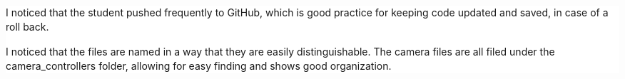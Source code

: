 I noticed that the student pushed frequently to GitHub, which is good practice for keeping code updated and saved, in case of a roll back.

I noticed that the files are named in a way that they are easily distinguishable. The camera files are all filed under the camera_controllers folder, allowing for easy finding and shows good organization.

